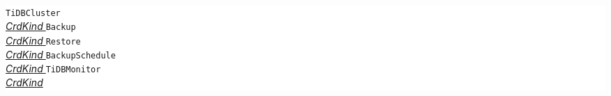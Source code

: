 <td>
</td>
</tr>
<tr>
<td>
<code>TiDBCluster</code></br>
<em>
<a href="#crdkind">
CrdKind
</a>
</em>
</td>
<td>
</td>
</tr>
<tr>
<td>
<code>Backup</code></br>
<em>
<a href="#crdkind">
CrdKind
</a>
</em>
</td>
<td>
</td>
</tr>
<tr>
<td>
<code>Restore</code></br>
<em>
<a href="#crdkind">
CrdKind
</a>
</em>
</td>
<td>
</td>
</tr>
<tr>
<td>
<code>BackupSchedule</code></br>
<em>
<a href="#crdkind">
CrdKind
</a>
</em>
</td>
<td>
</td>
</tr>
<tr>
<td>
<code>TiDBMonitor</code></br>
<em>
<a href="#crdkind">
CrdKind
</a>
</em>
</td>
<td>
</td>
</tr>
<tr>